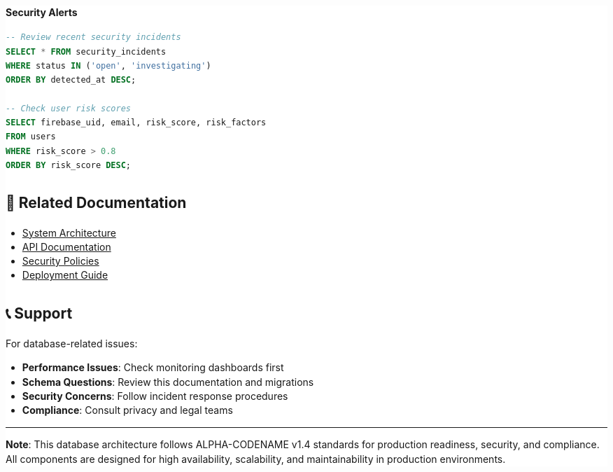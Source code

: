 **Security Alerts**
```sql
-- Review recent security incidents
SELECT * FROM security_incidents 
WHERE status IN ('open', 'investigating')
ORDER BY detected_at DESC;

-- Check user risk scores
SELECT firebase_uid, email, risk_score, risk_factors
FROM users 
WHERE risk_score > 0.8
ORDER BY risk_score DESC;
```

## 🔗 Related Documentation

- [System Architecture](../architect/system_design.md)
- [API Documentation](../architect/openapi.yaml)
- [Security Policies](../security/)
- [Deployment Guide](../deploy/)

## 📞 Support

For database-related issues:

- **Performance Issues**: Check monitoring dashboards first
- **Schema Questions**: Review this documentation and migrations
- **Security Concerns**: Follow incident response procedures
- **Compliance**: Consult privacy and legal teams

---

**Note**: This database architecture follows ALPHA-CODENAME v1.4 standards for production readiness, security, and compliance. All components are designed for high availability, scalability, and maintainability in production environments.